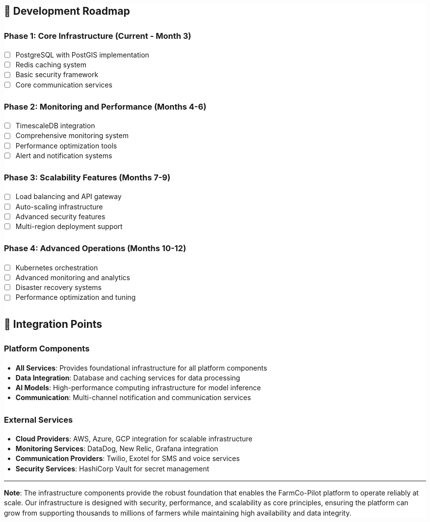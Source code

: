 ## 🎯 Development Roadmap

### Phase 1: Core Infrastructure (Current - Month 3)
- [ ] PostgreSQL with PostGIS implementation
- [ ] Redis caching system
- [ ] Basic security framework
- [ ] Core communication services

### Phase 2: Monitoring and Performance (Months 4-6)
- [ ] TimescaleDB integration
- [ ] Comprehensive monitoring system
- [ ] Performance optimization tools
- [ ] Alert and notification systems

### Phase 3: Scalability Features (Months 7-9)
- [ ] Load balancing and API gateway
- [ ] Auto-scaling infrastructure
- [ ] Advanced security features
- [ ] Multi-region deployment support

### Phase 4: Advanced Operations (Months 10-12)
- [ ] Kubernetes orchestration
- [ ] Advanced monitoring and analytics
- [ ] Disaster recovery systems
- [ ] Performance optimization and tuning

## 🔗 Integration Points

### Platform Components
- **All Services**: Provides foundational infrastructure for all platform components
- **Data Integration**: Database and caching services for data processing
- **AI Models**: High-performance computing infrastructure for model inference
- **Communication**: Multi-channel notification and communication services

### External Services
- **Cloud Providers**: AWS, Azure, GCP integration for scalable infrastructure
- **Monitoring Services**: DataDog, New Relic, Grafana integration
- **Communication Providers**: Twilio, Exotel for SMS and voice services
- **Security Services**: HashiCorp Vault for secret management

---

**Note**: The infrastructure components provide the robust foundation that enables the FarmCo-Pilot platform to operate reliably at scale. Our infrastructure is designed with security, performance, and scalability as core principles, ensuring the platform can grow from supporting thousands to millions of farmers while maintaining high availability and data integrity.
